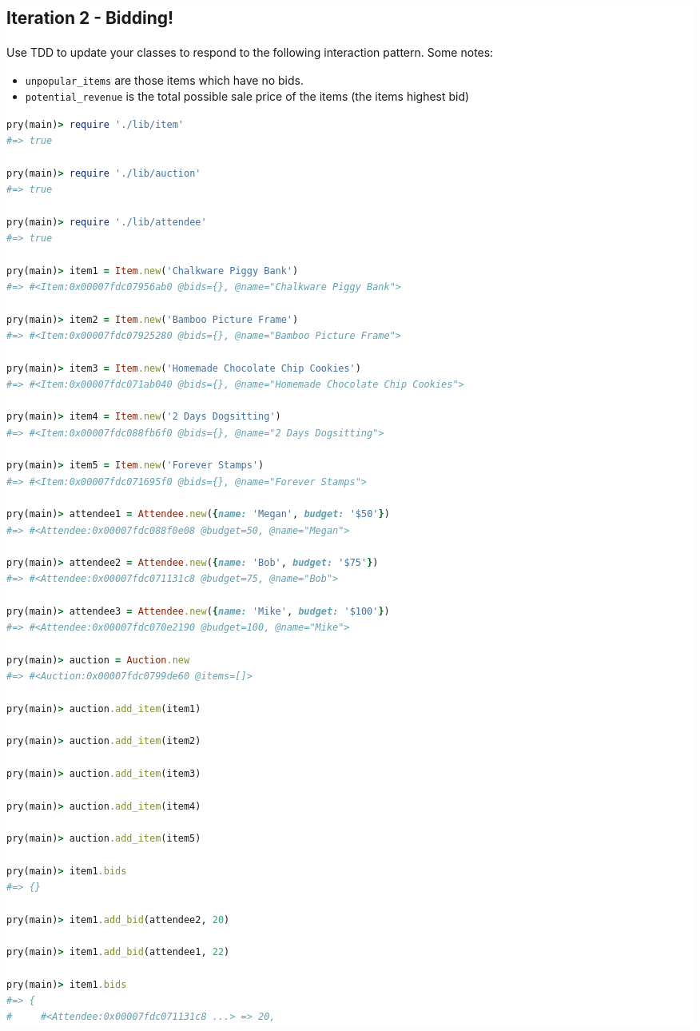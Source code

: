 ## Iteration 2 - Bidding!

Use TDD to update your classes to respond to the following interaction pattern.  Some notes:

- `unpopular_items` are those items which have no bids.
- `potential_revenue` is the total possible sale price of the items (the items highest bid)

```ruby
pry(main)> require './lib/item'
#=> true

pry(main)> require './lib/auction'
#=> true

pry(main)> require './lib/attendee'
#=> true

pry(main)> item1 = Item.new('Chalkware Piggy Bank')
#=> #<Item:0x00007fdc07956ab0 @bids={}, @name="Chalkware Piggy Bank">

pry(main)> item2 = Item.new('Bamboo Picture Frame')
#=> #<Item:0x00007fdc07925280 @bids={}, @name="Bamboo Picture Frame">

pry(main)> item3 = Item.new('Homemade Chocolate Chip Cookies')
#=> #<Item:0x00007fdc071ab040 @bids={}, @name="Homemade Chocolate Chip Cookies">

pry(main)> item4 = Item.new('2 Days Dogsitting')
#=> #<Item:0x00007fdc088fb6f0 @bids={}, @name="2 Days Dogsitting">

pry(main)> item5 = Item.new('Forever Stamps')
#=> #<Item:0x00007fdc071695f0 @bids={}, @name="Forever Stamps">

pry(main)> attendee1 = Attendee.new({name: 'Megan', budget: '$50'})
#=> #<Attendee:0x00007fdc088f0e08 @budget=50, @name="Megan">

pry(main)> attendee2 = Attendee.new({name: 'Bob', budget: '$75'})
#=> #<Attendee:0x00007fdc071131c8 @budget=75, @name="Bob">

pry(main)> attendee3 = Attendee.new({name: 'Mike', budget: '$100'})
#=> #<Attendee:0x00007fdc070e2190 @budget=100, @name="Mike">

pry(main)> auction = Auction.new
#=> #<Auction:0x00007fdc0799de60 @items=[]>

pry(main)> auction.add_item(item1)

pry(main)> auction.add_item(item2)

pry(main)> auction.add_item(item3)

pry(main)> auction.add_item(item4)

pry(main)> auction.add_item(item5)

pry(main)> item1.bids
#=> {}

pry(main)> item1.add_bid(attendee2, 20)

pry(main)> item1.add_bid(attendee1, 22)

pry(main)> item1.bids
#=> {
#     #<Attendee:0x00007fdc071131c8 ...> => 20,
```